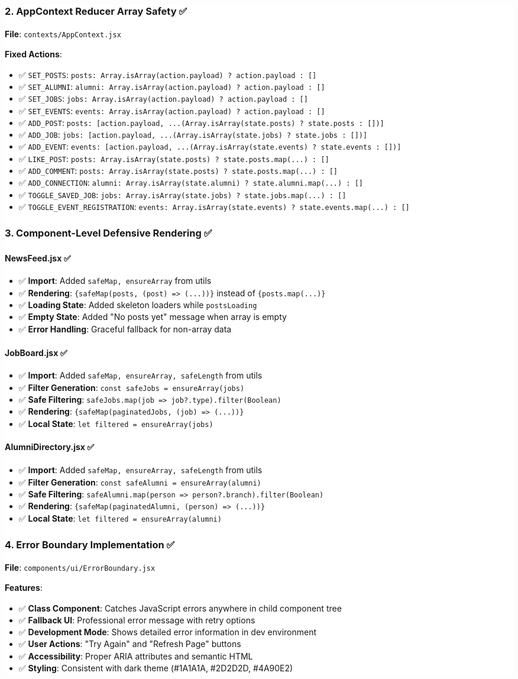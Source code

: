 ### **2. AppContext Reducer Array Safety** ✅
**File**: `contexts/AppContext.jsx`

**Fixed Actions**:
- ✅ `SET_POSTS`: `posts: Array.isArray(action.payload) ? action.payload : []`
- ✅ `SET_ALUMNI`: `alumni: Array.isArray(action.payload) ? action.payload : []`
- ✅ `SET_JOBS`: `jobs: Array.isArray(action.payload) ? action.payload : []`
- ✅ `SET_EVENTS`: `events: Array.isArray(action.payload) ? action.payload : []`
- ✅ `ADD_POST`: `posts: [action.payload, ...(Array.isArray(state.posts) ? state.posts : [])]`
- ✅ `ADD_JOB`: `jobs: [action.payload, ...(Array.isArray(state.jobs) ? state.jobs : [])]`
- ✅ `ADD_EVENT`: `events: [action.payload, ...(Array.isArray(state.events) ? state.events : [])]`
- ✅ `LIKE_POST`: `posts: Array.isArray(state.posts) ? state.posts.map(...) : []`
- ✅ `ADD_COMMENT`: `posts: Array.isArray(state.posts) ? state.posts.map(...) : []`
- ✅ `ADD_CONNECTION`: `alumni: Array.isArray(state.alumni) ? state.alumni.map(...) : []`
- ✅ `TOGGLE_SAVED_JOB`: `jobs: Array.isArray(state.jobs) ? state.jobs.map(...) : []`
- ✅ `TOGGLE_EVENT_REGISTRATION`: `events: Array.isArray(state.events) ? state.events.map(...) : []`

### **3. Component-Level Defensive Rendering** ✅

#### **NewsFeed.jsx** ✅
- ✅ **Import**: Added `safeMap, ensureArray` from utils
- ✅ **Rendering**: `{safeMap(posts, (post) => (...))}` instead of `{posts.map(...)}`
- ✅ **Loading State**: Added skeleton loaders while `postsLoading`
- ✅ **Empty State**: Added "No posts yet" message when array is empty
- ✅ **Error Handling**: Graceful fallback for non-array data

#### **JobBoard.jsx** ✅
- ✅ **Import**: Added `safeMap, ensureArray, safeLength` from utils
- ✅ **Filter Generation**: `const safeJobs = ensureArray(jobs)`
- ✅ **Safe Filtering**: `safeJobs.map(job => job?.type).filter(Boolean)`
- ✅ **Rendering**: `{safeMap(paginatedJobs, (job) => (...))}` 
- ✅ **Local State**: `let filtered = ensureArray(jobs)`

#### **AlumniDirectory.jsx** ✅
- ✅ **Import**: Added `safeMap, ensureArray, safeLength` from utils
- ✅ **Filter Generation**: `const safeAlumni = ensureArray(alumni)`
- ✅ **Safe Filtering**: `safeAlumni.map(person => person?.branch).filter(Boolean)`
- ✅ **Rendering**: `{safeMap(paginatedAlumni, (person) => (...))}` 
- ✅ **Local State**: `let filtered = ensureArray(alumni)`

### **4. Error Boundary Implementation** ✅
**File**: `components/ui/ErrorBoundary.jsx`

**Features**:
- ✅ **Class Component**: Catches JavaScript errors anywhere in child component tree
- ✅ **Fallback UI**: Professional error message with retry options
- ✅ **Development Mode**: Shows detailed error information in dev environment
- ✅ **User Actions**: "Try Again" and "Refresh Page" buttons
- ✅ **Accessibility**: Proper ARIA attributes and semantic HTML
- ✅ **Styling**: Consistent with dark theme (#1A1A1A, #2D2D2D, #4A90E2)
